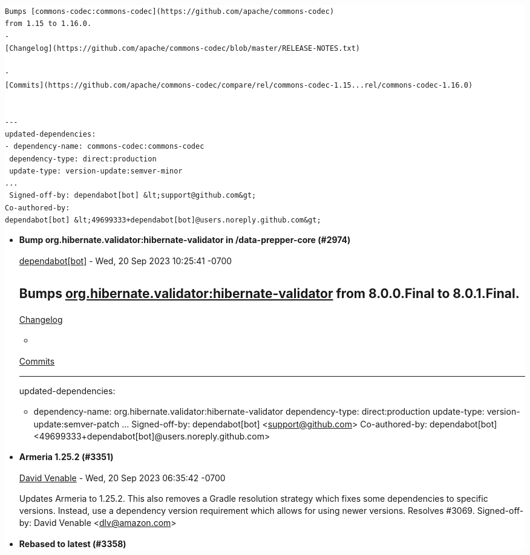     
    Bumps [commons-codec:commons-codec](https://github.com/apache/commons-codec)
    from 1.15 to 1.16.0.
    -
    [Changelog](https://github.com/apache/commons-codec/blob/master/RELEASE-NOTES.txt)
    
    -
    [Commits](https://github.com/apache/commons-codec/compare/rel/commons-codec-1.15...rel/commons-codec-1.16.0)
    
    
    ---
    updated-dependencies:
    - dependency-name: commons-codec:commons-codec
     dependency-type: direct:production
     update-type: version-update:semver-minor
    ...
     Signed-off-by: dependabot[bot] &lt;support@github.com&gt;
    Co-authored-by:
    dependabot[bot] &lt;49699333+dependabot[bot]@users.noreply.github.com&gt;

* __Bump org.hibernate.validator:hibernate-validator in /data-prepper-core (#2974)__

    [dependabot[bot]](mailto:49699333+dependabot[bot]@users.noreply.github.com) - Wed, 20 Sep 2023 10:25:41 -0700
    
    
    Bumps
    [org.hibernate.validator:hibernate-validator](https://github.com/hibernate/hibernate-validator)
    from 8.0.0.Final to 8.0.1.Final.
    -
    [Changelog](https://github.com/hibernate/hibernate-validator/blob/main/changelog.txt)
    
    -
    [Commits](https://github.com/hibernate/hibernate-validator/compare/8.0.0.Final...8.0.1.Final)
    
    
    ---
    updated-dependencies:
    - dependency-name: org.hibernate.validator:hibernate-validator
     dependency-type: direct:production
     update-type: version-update:semver-patch
    ...
     Signed-off-by: dependabot[bot] &lt;support@github.com&gt;
    Co-authored-by:
    dependabot[bot] &lt;49699333+dependabot[bot]@users.noreply.github.com&gt;

* __Armeria 1.25.2 (#3351)__

    [David Venable](mailto:dlv@amazon.com) - Wed, 20 Sep 2023 06:35:42 -0700
    
    
    Updates Armeria to 1.25.2. This also removes a Gradle resolution strategy which
    fixes some dependencies to specific versions. Instead, use a dependency version
    requirement which allows for using newer versions. Resolves #3069.
     Signed-off-by: David Venable &lt;dlv@amazon.com&gt;

* __Rebased to latest (#3358)__

